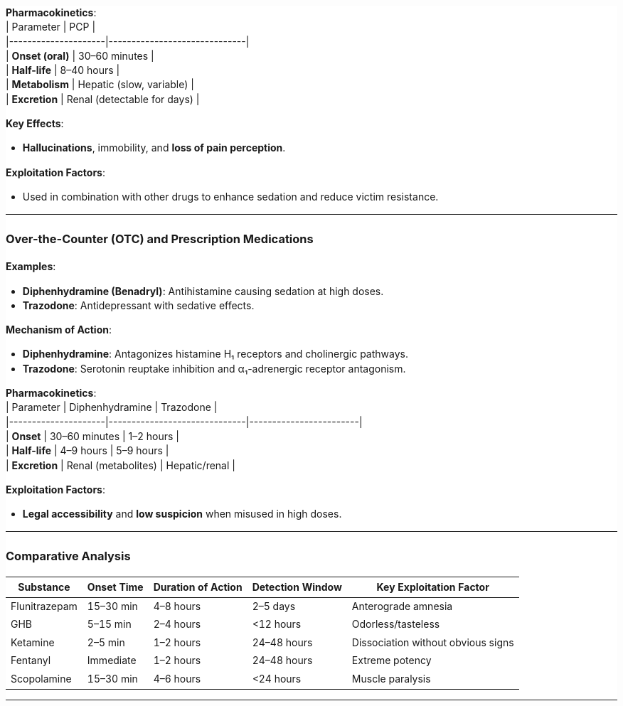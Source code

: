**Pharmacokinetics**:  
| Parameter          | PCP                        |  
|---------------------|------------------------------|  
| **Onset (oral)**    | 30–60 minutes              |  
| **Half-life**       | 8–40 hours                 |  
| **Metabolism**      | Hepatic (slow, variable)    |  
| **Excretion**       | Renal (detectable for days) |  

**Key Effects**:  
- **Hallucinations**, immobility, and **loss of pain perception**.  

**Exploitation Factors**:  
- Used in combination with other drugs to enhance sedation and reduce victim resistance.  

---

### Over-the-Counter (OTC) and Prescription Medications  
**Examples**:  
- **Diphenhydramine (Benadryl)**: Antihistamine causing sedation at high doses.  
- **Trazodone**: Antidepressant with sedative effects.  

**Mechanism of Action**:  
- **Diphenhydramine**: Antagonizes histamine H₁ receptors and cholinergic pathways.  
- **Trazodone**: Serotonin reuptake inhibition and α₁-adrenergic receptor antagonism.  

**Pharmacokinetics**:  
| Parameter          | Diphenhydramine            | Trazodone              |  
|---------------------|------------------------------|------------------------|  
| **Onset**           | 30–60 minutes              | 1–2 hours              |  
| **Half-life**       | 4–9 hours                  | 5–9 hours              |  
| **Excretion**       | Renal (metabolites)        | Hepatic/renal          |  

**Exploitation Factors**:  
- **Legal accessibility** and **low suspicion** when misused in high doses.  

---

### Comparative Analysis  
| Substance          | Onset Time | Duration of Action | Detection Window | Key Exploitation Factor |  
|---------------------|-------------|---------------------|-------------------|--------------------------|  
| Flunitrazepam       | 15–30 min   | 4–8 hours           | 2–5 days          | Anterograde amnesia      |  
| GHB                | 5–15 min    | 2–4 hours           | <12 hours         | Odorless/tasteless       |  
| Ketamine           | 2–5 min     | 1–2 hours           | 24–48 hours       | Dissociation without obvious signs |  
| Fentanyl           | Immediate   | 1–2 hours           | 24–48 hours       | Extreme potency          |  
| Scopolamine        | 15–30 min   | 4–6 hours           | <24 hours         | Muscle paralysis         |  

---
